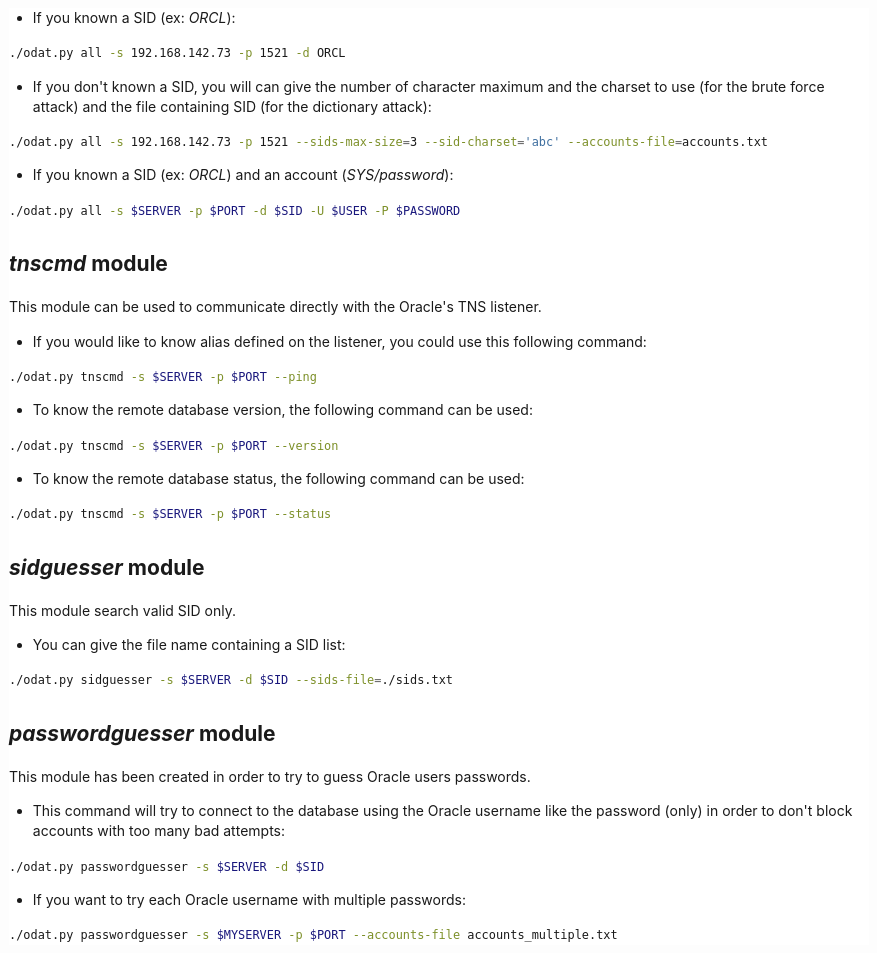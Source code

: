 * If you known a SID (ex: *ORCL*):
```bash
./odat.py all -s 192.168.142.73 -p 1521 -d ORCL
```

* If you don't known a SID, you will can give the number of character maximum and the charset to use (for the brute force attack) and the file containing SID (for the dictionary attack):
```bash
./odat.py all -s 192.168.142.73 -p 1521 --sids-max-size=3 --sid-charset='abc' --accounts-file=accounts.txt
```

* If you known a SID (ex: *ORCL*) and an account (*SYS/password*):
```bash
./odat.py all -s $SERVER -p $PORT -d $SID -U $USER -P $PASSWORD
```

 *tnscmd* module
---
This module can be used to communicate directly with the Oracle's TNS listener.

* If you would like to know alias defined on the listener, you could use this following command:
```bash
./odat.py tnscmd -s $SERVER -p $PORT --ping
```

* To know the remote database version, the following command can be used:
```bash
./odat.py tnscmd -s $SERVER -p $PORT --version
```

* To know the remote database status, the following command can be used:
```bash
./odat.py tnscmd -s $SERVER -p $PORT --status
```

 *sidguesser* module
---

This module search valid SID only.

* You can give the file name containing a SID list:
```bash
./odat.py sidguesser -s $SERVER -d $SID --sids-file=./sids.txt
```

 *passwordguesser* module
---

This module has been created in order to try to guess Oracle users passwords.

* This command will try to connect to the database using the Oracle username like the password (only) in order to don't block accounts with too many bad attempts:
```bash
./odat.py passwordguesser -s $SERVER -d $SID
```

* If you want to try each Oracle username with multiple passwords:
```bash
./odat.py passwordguesser -s $MYSERVER -p $PORT --accounts-file accounts_multiple.txt
```
